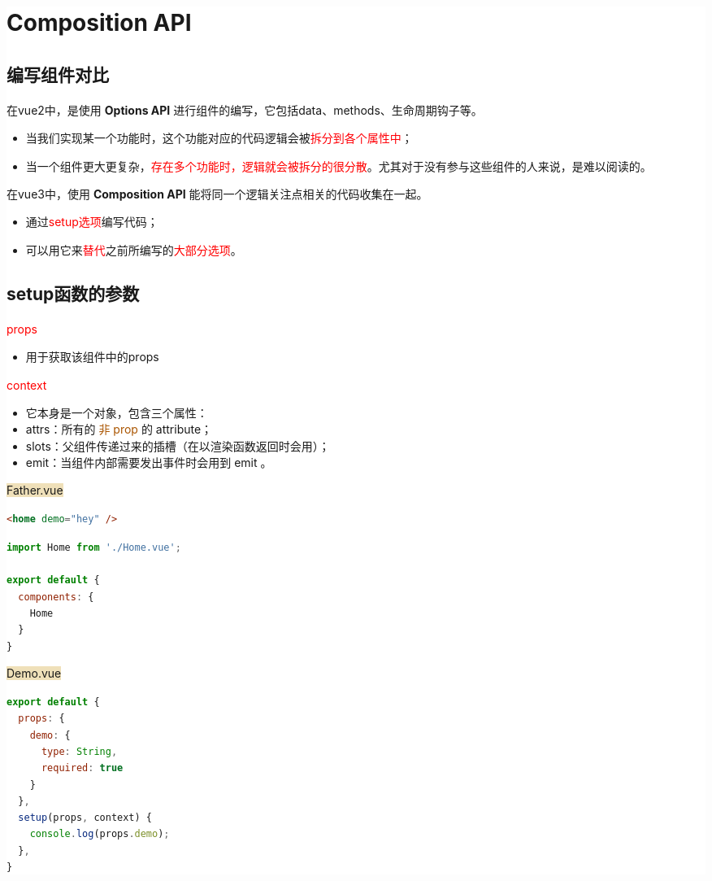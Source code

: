 # Composition API

## 编写组件对比

在vue2中，是使用 **Options API** 进行组件的编写，它包括data、methods、生命周期钩子等。

- 当我们实现某一个功能时，这个功能对应的代码逻辑会被<span style="color: #ff0008">拆分到各个属性中</span>；

- 当一个组件更大更复杂，<span style="color: #ff0000">存在多个功能时，逻辑就会被拆分的很分散</span>。尤其对于没有参与这些组件的人来说，是难以阅读的。

在vue3中，使用 **Composition API** 能将同一个逻辑关注点相关的代码收集在一起。

- 通过<span style="color: #ff0000">setup选项</span>编写代码；

- 可以用它来<span style="color: #ff0008">替代</span>之前所编写的<span style="color: #ff0000">大部分选项</span>。



## setup函数的参数

<span style="color: #ff0000">props</span> 

- 用于获取该组件中的props

<span style="color: #ff0000">context</span>

- 它本身是一个对象，包含三个属性：
- attrs：所有的 <span style="color: #a50">非 prop </span>的 attribute； 
- slots：父组件传递过来的插槽（在以渲染函数返回时会用）；
- emit：当组件内部需要发出事件时会用到 emit 。

<span style="backGround: #efe0b9">Father.vue</span>

```html
<home demo="hey" />
```
```javascript
import Home from './Home.vue';

export default {
  components: {
    Home
  }
}
```

<span style="backGround: #efe0b9">Demo.vue</span>

```javascript
export default {
  props: {
    demo: {
      type: String,
      required: true
    }
  },
  setup(props, context) {
    console.log(props.demo);
  },
}
```
